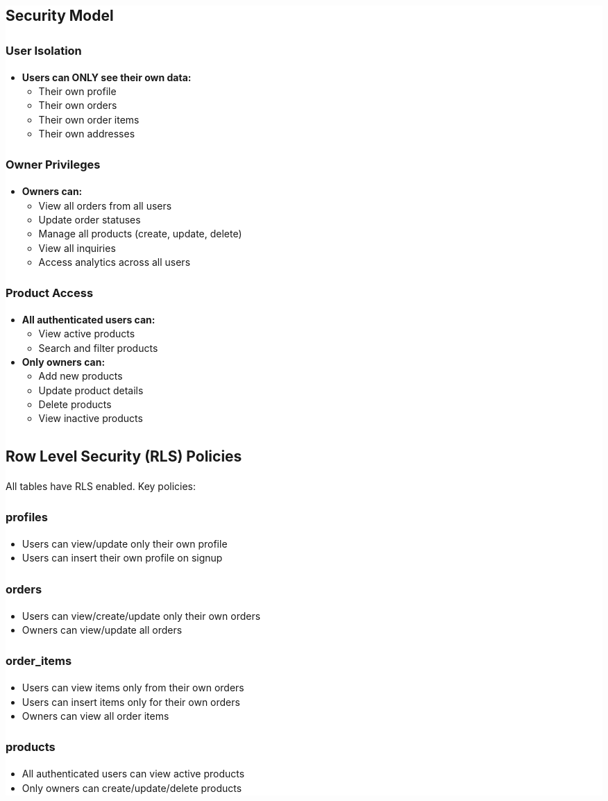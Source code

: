 ## Security Model

### User Isolation
- **Users can ONLY see their own data:**
  - Their own profile
  - Their own orders
  - Their own order items
  - Their own addresses

### Owner Privileges
- **Owners can:**
  - View all orders from all users
  - Update order statuses
  - Manage all products (create, update, delete)
  - View all inquiries
  - Access analytics across all users

### Product Access
- **All authenticated users can:**
  - View active products
  - Search and filter products
- **Only owners can:**
  - Add new products
  - Update product details
  - Delete products
  - View inactive products

## Row Level Security (RLS) Policies

All tables have RLS enabled. Key policies:

### profiles
- Users can view/update only their own profile
- Users can insert their own profile on signup

### orders
- Users can view/create/update only their own orders
- Owners can view/update all orders

### order_items
- Users can view items only from their own orders
- Users can insert items only for their own orders
- Owners can view all order items

### products
- All authenticated users can view active products
- Only owners can create/update/delete products

